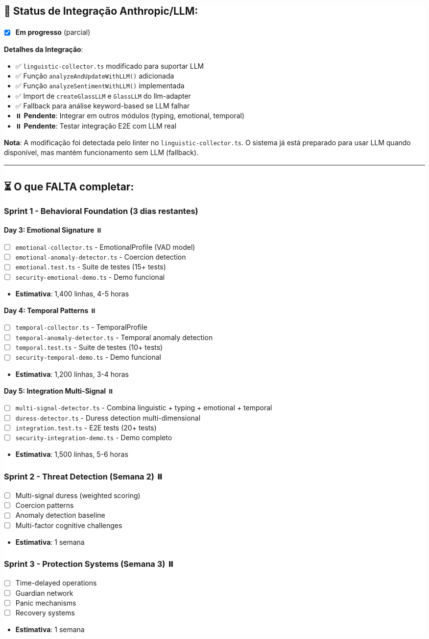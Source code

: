 
## 🤖 Status de Integração Anthropic/LLM:

- [x] **Em progresso** (parcial)

**Detalhes da Integração**:
- ✅ `linguistic-collector.ts` modificado para suportar LLM
- ✅ Função `analyzeAndUpdateWithLLM()` adicionada
- ✅ Função `analyzeSentimentWithLLM()` implementada
- ✅ Import de `createGlassLLM` e `GlassLLM` do llm-adapter
- ✅ Fallback para análise keyword-based se LLM falhar
- ⏸️ **Pendente**: Integrar em outros módulos (typing, emotional, temporal)
- ⏸️ **Pendente**: Testar integração E2E com LLM real

**Nota**: A modificação foi detectada pelo linter no `linguistic-collector.ts`. O sistema já está preparado para usar LLM quando disponível, mas mantém funcionamento sem LLM (fallback).

---

## ⏳ O que FALTA completar:

### Sprint 1 - Behavioral Foundation (3 dias restantes)

**Day 3: Emotional Signature** ⏸️
- [ ] `emotional-collector.ts` - EmotionalProfile (VAD model)
- [ ] `emotional-anomaly-detector.ts` - Coercion detection
- [ ] `emotional.test.ts` - Suite de testes (15+ tests)
- [ ] `security-emotional-demo.ts` - Demo funcional
- **Estimativa**: 1,400 linhas, 4-5 horas

**Day 4: Temporal Patterns** ⏸️
- [ ] `temporal-collector.ts` - TemporalProfile
- [ ] `temporal-anomaly-detector.ts` - Temporal anomaly detection
- [ ] `temporal.test.ts` - Suite de testes (10+ tests)
- [ ] `security-temporal-demo.ts` - Demo funcional
- **Estimativa**: 1,200 linhas, 3-4 horas

**Day 5: Integration Multi-Signal** ⏸️
- [ ] `multi-signal-detector.ts` - Combina linguistic + typing + emotional + temporal
- [ ] `duress-detector.ts` - Duress detection multi-dimensional
- [ ] `integration.test.ts` - E2E tests (20+ tests)
- [ ] `security-integration-demo.ts` - Demo completo
- **Estimativa**: 1,500 linhas, 5-6 horas

### Sprint 2 - Threat Detection (Semana 2) ⏸️
- [ ] Multi-signal duress (weighted scoring)
- [ ] Coercion patterns
- [ ] Anomaly detection baseline
- [ ] Multi-factor cognitive challenges
- **Estimativa**: 1 semana

### Sprint 3 - Protection Systems (Semana 3) ⏸️
- [ ] Time-delayed operations
- [ ] Guardian network
- [ ] Panic mechanisms
- [ ] Recovery systems
- **Estimativa**: 1 semana
